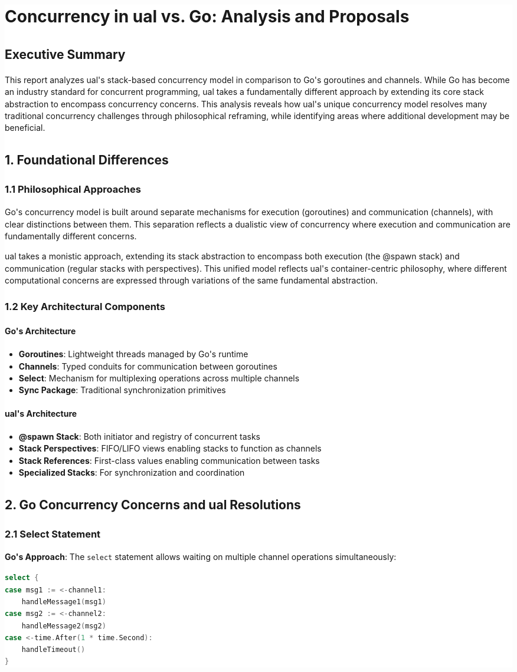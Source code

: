 # Concurrency in ual vs. Go: Analysis and Proposals

## Executive Summary

This report analyzes ual's stack-based concurrency model in comparison to Go's goroutines and channels. While Go has become an industry standard for concurrent programming, ual takes a fundamentally different approach by extending its core stack abstraction to encompass concurrency concerns. This analysis reveals how ual's unique concurrency model resolves many traditional concurrency challenges through philosophical reframing, while identifying areas where additional development may be beneficial.

## 1. Foundational Differences

### 1.1 Philosophical Approaches

Go's concurrency model is built around separate mechanisms for execution (goroutines) and communication (channels), with clear distinctions between them. This separation reflects a dualistic view of concurrency where execution and communication are fundamentally different concerns.

ual takes a monistic approach, extending its stack abstraction to encompass both execution (the @spawn stack) and communication (regular stacks with perspectives). This unified model reflects ual's container-centric philosophy, where different computational concerns are expressed through variations of the same fundamental abstraction.

### 1.2 Key Architectural Components

#### Go's Architecture
- **Goroutines**: Lightweight threads managed by Go's runtime
- **Channels**: Typed conduits for communication between goroutines
- **Select**: Mechanism for multiplexing operations across multiple channels
- **Sync Package**: Traditional synchronization primitives

#### ual's Architecture
- **@spawn Stack**: Both initiator and registry of concurrent tasks
- **Stack Perspectives**: FIFO/LIFO views enabling stacks to function as channels
- **Stack References**: First-class values enabling communication between tasks
- **Specialized Stacks**: For synchronization and coordination

## 2. Go Concurrency Concerns and ual Resolutions

### 2.1 Select Statement

**Go's Approach**: The `select` statement allows waiting on multiple channel operations simultaneously:

```go
select {
case msg1 := <-channel1:
    handleMessage1(msg1)
case msg2 := <-channel2:
    handleMessage2(msg2)
case <-time.After(1 * time.Second):
    handleTimeout()
}
```
